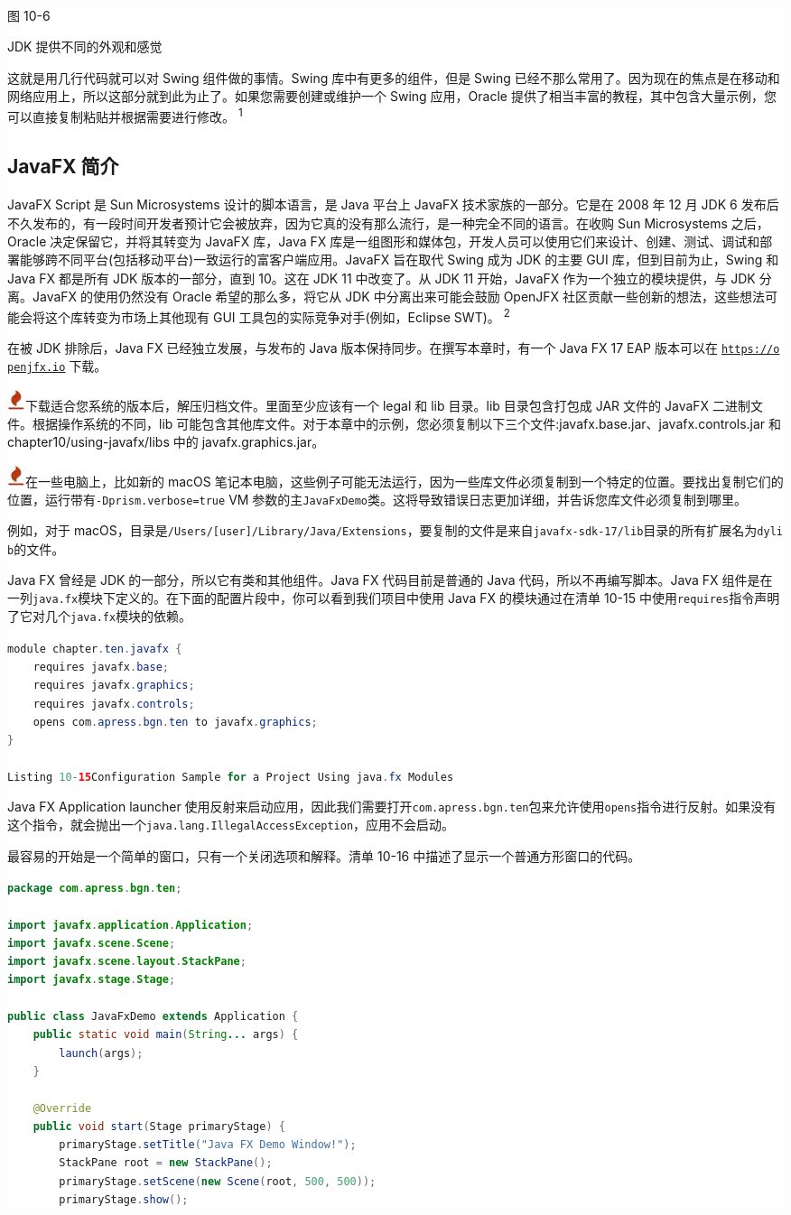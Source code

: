 图 10-6

JDK 提供不同的外观和感觉

这就是用几行代码就可以对 Swing 组件做的事情。Swing 库中有更多的组件，但是 Swing 已经不那么常用了。因为现在的焦点是在移动和网络应用上，所以这部分就到此为止了。如果您需要创建或维护一个 Swing 应用，Oracle 提供了相当丰富的教程，其中包含大量示例，您可以直接复制粘贴并根据需要进行修改。 <sup>1</sup>

## JavaFX 简介

JavaFX Script 是 Sun Microsystems 设计的脚本语言，是 Java 平台上 JavaFX 技术家族的一部分。它是在 2008 年 12 月 JDK 6 发布后不久发布的，有一段时间开发者预计它会被放弃，因为它真的没有那么流行，是一种完全不同的语言。在收购 Sun Microsystems 之后，Oracle 决定保留它，并将其转变为 JavaFX 库，Java FX 库是一组图形和媒体包，开发人员可以使用它们来设计、创建、测试、调试和部署能够跨不同平台(包括移动平台)一致运行的富客户端应用。JavaFX 旨在取代 Swing 成为 JDK 的主要 GUI 库，但到目前为止，Swing 和 Java FX 都是所有 JDK 版本的一部分，直到 10。这在 JDK 11 中改变了。从 JDK 11 开始，JavaFX 作为一个独立的模块提供，与 JDK 分离。JavaFX 的使用仍然没有 Oracle 希望的那么多，将它从 JDK 中分离出来可能会鼓励 OpenJFX 社区贡献一些创新的想法，这些想法可能会将这个库转变为市场上其他现有 GUI 工具包的实际竞争对手(例如，Eclipse SWT)。 <sup>2</sup>

在被 JDK 排除后，Java FX 已经独立发展，与发布的 Java 版本保持同步。在撰写本章时，有一个 Java FX 17 EAP 版本可以在 [`https://openjfx.io`](https://openjfx.io) 下载。

![img/463938_2_En_10_Figb_HTML.jpg](img/463938_2_En_10_Figb_HTML.jpg)下载适合您系统的版本后，解压归档文件。里面至少应该有一个 legal 和 lib 目录。lib 目录包含打包成 JAR 文件的 JavaFX 二进制文件。根据操作系统的不同，lib 可能包含其他库文件。对于本章中的示例，您必须复制以下三个文件:javafx.base.jar、javafx.controls.jar 和 chapter10/using-javafx/libs 中的 javafx.graphics.jar。

![img/463938_2_En_10_Figc_HTML.jpg](img/463938_2_En_10_Figc_HTML.jpg)在一些电脑上，比如新的 macOS 笔记本电脑，这些例子可能无法运行，因为一些库文件必须复制到一个特定的位置。要找出复制它们的位置，运行带有`-Dprism.verbose=true` VM 参数的主`JavaFxDemo`类。这将导致错误日志更加详细，并告诉您库文件必须复制到哪里。

例如，对于 macOS，目录是`/Users/[user]/Library/Java/Extensions`，要复制的文件是来自`javafx-sdk-17/lib`目录的所有扩展名为`dylib`的文件。

Java FX 曾经是 JDK 的一部分，所以它有类和其他组件。Java FX 代码目前是普通的 Java 代码，所以不再编写脚本。Java FX 组件是在一列`java.fx`模块下定义的。在下面的配置片段中，你可以看到我们项目中使用 Java FX 的模块通过在清单 10-15 中使用`requires`指令声明了它对几个`java.fx`模块的依赖。

```java
module chapter.ten.javafx {
    requires javafx.base;
    requires javafx.graphics;
    requires javafx.controls;
    opens com.apress.bgn.ten to javafx.graphics;
}

Listing 10-15Configuration Sample for a Project Using java.fx Modules

```

Java FX Application launcher 使用反射来启动应用，因此我们需要打开`com.apress.bgn.ten`包来允许使用`opens`指令进行反射。如果没有这个指令，就会抛出一个`java.lang.IllegalAccessException`，应用不会启动。

最容易的开始是一个简单的窗口，只有一个关闭选项和解释。清单 10-16 中描述了显示一个普通方形窗口的代码。

```java
package com.apress.bgn.ten;

import javafx.application.Application;
import javafx.scene.Scene;
import javafx.scene.layout.StackPane;
import javafx.stage.Stage;

public class JavaFxDemo extends Application {
    public static void main(String... args) {
        launch(args);
    }

    @Override
    public void start(Stage primaryStage) {
        primaryStage.setTitle("Java FX Demo Window!");
        StackPane root = new StackPane();
        primaryStage.setScene(new Scene(root, 500, 500));
        primaryStage.show();
```